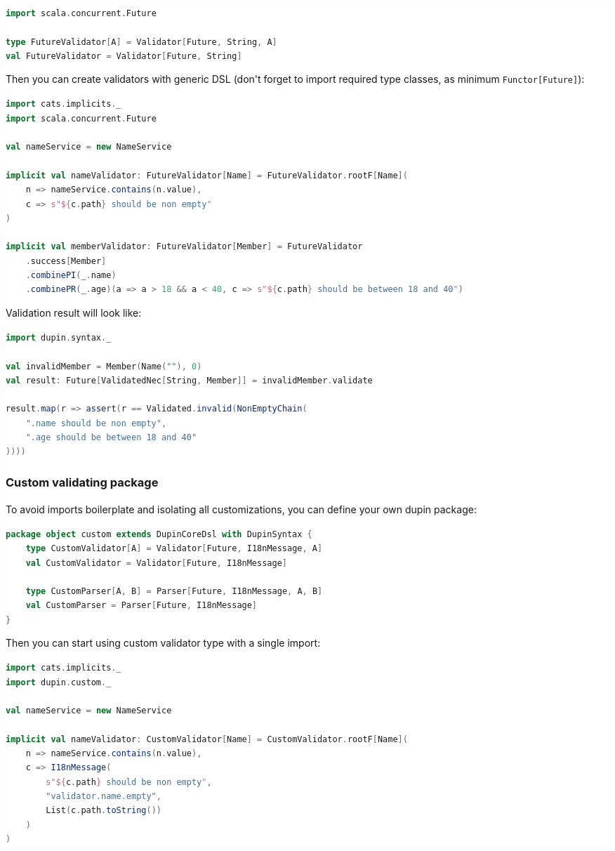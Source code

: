 ```scala
import scala.concurrent.Future

type FutureValidator[A] = Validator[Future, String, A]
val FutureValidator = Validator[Future, String]
``` 
Then you can create validators with generic DSL (don't forget to import required type classes, as minimum `Functor[Future]`):
```scala
import cats.implicits._
import scala.concurrent.Future

val nameService = new NameService

implicit val nameValidator: FutureValidator[Name] = FutureValidator.rootF[Name](
    n => nameService.contains(n.value),
    c => s"${c.path} should be non empty"
)

implicit val memberValidator: FutureValidator[Member] = FutureValidator
    .success[Member]
    .combinePI(_.name)
    .combinePR(_.age)(a => a > 18 && a < 40, c => s"${c.path} should be between 18 and 40")
```
Validation result will look like:
```scala
import dupin.syntax._

val invalidMember = Member(Name(""), 0)
val result: Future[ValidatedNec[String, Member]] = invalidMember.validate

result.map(r => assert(r == Validated.invalid(NonEmptyChain(
    ".name should be non empty",
    ".age should be between 18 and 40"
))))
```

### Custom validating package

To avoid imports boilerplate and isolating all customizations, you can define your own dupin package:
```scala
package object custom extends DupinCoreDsl with DupinSyntax {
    type CustomValidator[A] = Validator[Future, I18nMessage, A]
    val CustomValidator = Validator[Future, I18nMessage]

    type CustomParser[A, B] = Parser[Future, I18nMessage, A, B]
    val CustomParser = Parser[Future, I18nMessage]
}
```
Then you can start using custom validator type with a single import:
```scala
import cats.implicits._
import dupin.custom._

val nameService = new NameService

implicit val nameValidator: CustomValidator[Name] = CustomValidator.rootF[Name](
    n => nameService.contains(n.value),
    c => I18nMessage(
        s"${c.path} should be non empty",
        "validator.name.empty",
        List(c.path.toString())
    )
)

```